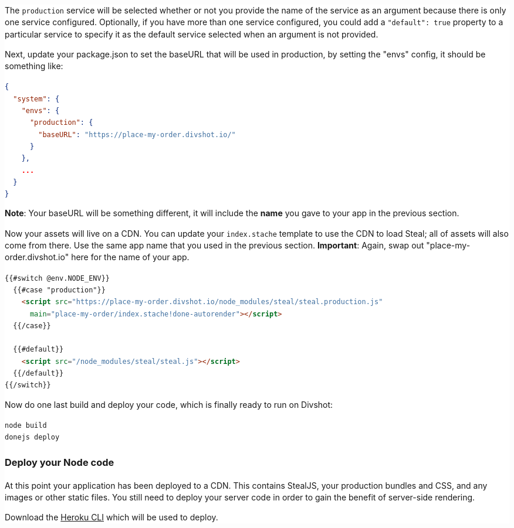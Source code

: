 The `production` service will be selected whether or not you provide the name of the service as an argument because there is only one service configured.  Optionally, if you have more than one service configured, you could add a `"default": true` property to a particular service to specify it as the default service selected when an argument is not provided.

Next, update your package.json to set the baseURL that will be used in production, by setting the "envs" config, it should be something like:

```json
{
  "system": {
    "envs": {
      "production": {
        "baseURL": "https://place-my-order.divshot.io/"
      }
    },
    ...
  }
}
```

**Note**: Your baseURL will be something different, it will include the **name** you gave to your app in the previous section.

Now your assets will live on a CDN. You can update your `index.stache` template to use the CDN to load Steal; all of assets will also come from there. Use the same app name that you used in the previous section. **Important**: Again, swap out "place-my-order.divshot.io" here for the name of your app.

```html
{{#switch @env.NODE_ENV}}
  {{#case "production"}}
    <script src="https://place-my-order.divshot.io/node_modules/steal/steal.production.js"
      main="place-my-order/index.stache!done-autorender"></script>
  {{/case}}

  {{#default}}
    <script src="/node_modules/steal/steal.js"></script>
  {{/default}}
{{/switch}}
```

Now do one last build and deploy your code, which is finally ready to run on Divshot:

```
node build
donejs deploy
```

### Deploy your Node code

At this point your application has been deployed to a CDN. This contains StealJS, your production bundles and CSS, and any images or other static files. You still need to deploy your server code in order to gain the benefit of server-side rendering.

Download the [Heroku CLI](https://devcenter.heroku.com/articles/heroku-command) which will be used to deploy.
